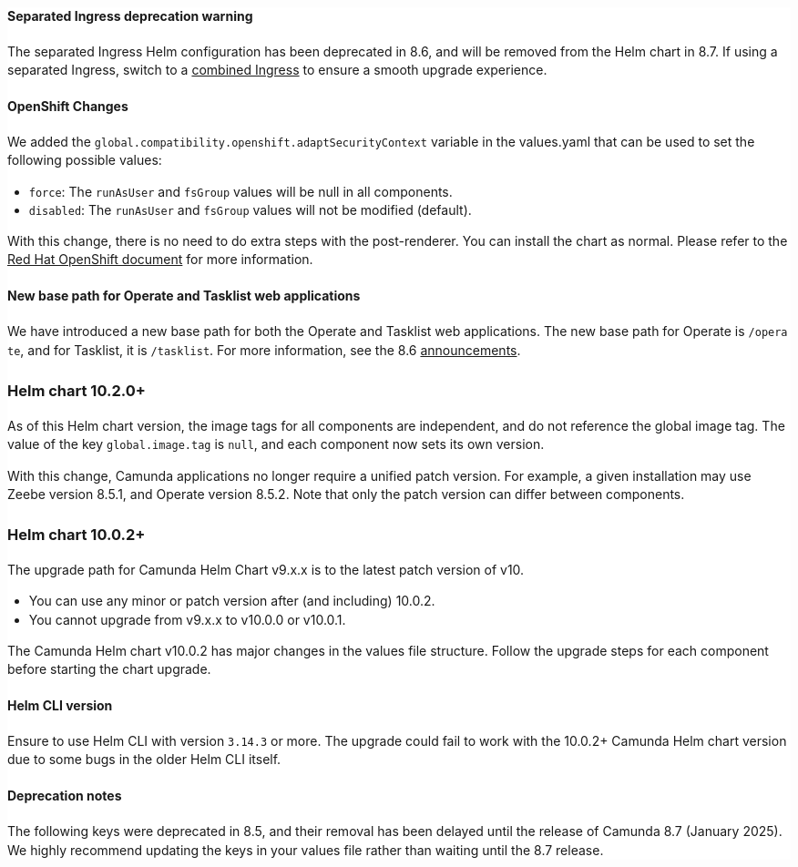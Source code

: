 #### Separated Ingress deprecation warning

The separated Ingress Helm configuration has been deprecated in 8.6, and will be removed from the Helm chart in 8.7. If using a separated Ingress, switch to a [combined Ingress](/self-managed/setup/guides/ingress-setup.md) to ensure a smooth upgrade experience.

#### OpenShift Changes

We added the `global.compatibility.openshift.adaptSecurityContext` variable in the values.yaml that can be used to set the following possible values:

- `force`: The `runAsUser` and `fsGroup` values will be null in all components.
- `disabled`: The `runAsUser` and `fsGroup` values will not be modified (default).

With this change, there is no need to do extra steps with the post-renderer. You can install the chart as normal. Please refer to the [Red Hat OpenShift document](/self-managed/setup/deploy/openshift/redhat-openshift.md) for more information.

#### New base path for Operate and Tasklist web applications

We have introduced a new base path for both the Operate and Tasklist web applications. The new base path for Operate is `/operate`, and for Tasklist, it is `/tasklist`. For more information, see the 8.6 [announcements](/reference/announcements-release-notes/860.md#new-base-path-for-operate-and-tasklist-web-applications).

</TabItem>

<TabItem value='8.5'>

<h3>Helm chart 10.2.0+</h3>

As of this Helm chart version, the image tags for all components are independent, and do not reference the global image tag. The value of the key `global.image.tag` is `null`, and each component now sets its own version.

With this change, Camunda applications no longer require a unified patch version. For example, a given installation may use Zeebe version 8.5.1, and Operate version 8.5.2. Note that only the patch version can differ between components.

<h3>Helm chart 10.0.2+</h3>

The upgrade path for Camunda Helm Chart v9.x.x is to the latest patch version of v10.

- You can use any minor or patch version after (and including) 10.0.2.
- You cannot upgrade from v9.x.x to v10.0.0 or v10.0.1.

The Camunda Helm chart v10.0.2 has major changes in the values file structure. Follow the upgrade steps for each component before starting the chart upgrade.

#### Helm CLI version

Ensure to use Helm CLI with version `3.14.3` or more. The upgrade could fail to work with the 10.0.2+ Camunda Helm chart version due to some bugs in the older Helm CLI itself.

#### Deprecation notes

The following keys were deprecated in 8.5, and their removal has been delayed until the release of Camunda 8.7 (January 2025). We highly recommend updating the keys in your values file rather than waiting until the 8.7 release.
